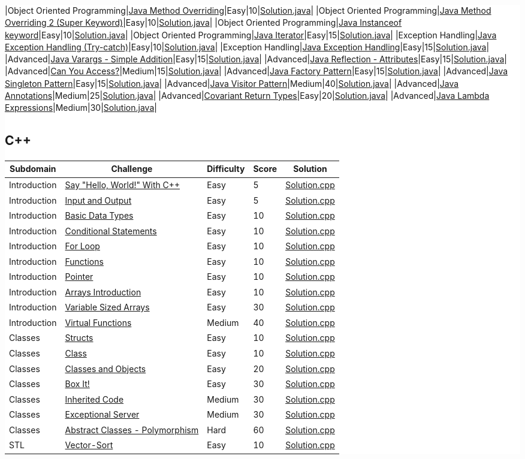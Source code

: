 |Object Oriented Programming|[Java Method Overriding](https://www.hackerrank.com/challenges/java-method-overriding)|Easy|10|[Solution.java](Java/Object%20Oriented%20Programming/Java%20Method%20Overriding/Solution.java)|
|Object Oriented Programming|[Java Method Overriding 2 (Super Keyword)](https://www.hackerrank.com/challenges/java-method-overriding-2-super-keyword)|Easy|10|[Solution.java](Java/Object%20Oriented%20Programming/Java%20Method%20Overriding%202%20(Super%20Keyword)/Solution.java)|
|Object Oriented Programming|[Java Instanceof keyword](https://www.hackerrank.com/challenges/java-instanceof-keyword)|Easy|10|[Solution.java](Java/Object%20Oriented%20Programming/Java%20Instanceof%20keyword/Solution.java)|
|Object Oriented Programming|[Java Iterator](https://www.hackerrank.com/challenges/java-iterator)|Easy|15|[Solution.java](Java/Object%20Oriented%20Programming/Java%20Iterator/Solution.java)|
|Exception Handling|[Java Exception Handling (Try-catch)](https://www.hackerrank.com/challenges/java-exception-handling-try-catch)|Easy|10|[Solution.java](Java/Exception%20Handling/Java%20Exception%20Handling%20(Try-catch)/Solution.java)|
|Exception Handling|[Java Exception Handling](https://www.hackerrank.com/challenges/java-exception-handling)|Easy|15|[Solution.java](Java/Exception%20Handling/Java%20Exception%20Handling/Solution.java)|
|Advanced|[Java Varargs - Simple Addition](https://www.hackerrank.com/challenges/simple-addition-varargs)|Easy|15|[Solution.java](Java/Advanced/Java%20Varargs%20-%20Simple%20Addition/Solution.java)|
|Advanced|[Java Reflection - Attributes](https://www.hackerrank.com/challenges/java-reflection-attributes)|Easy|15|[Solution.java](Java/Advanced/Java%20Reflection%20-%20Attributes/Solution.java)|
|Advanced|[Can You Access?](https://www.hackerrank.com/challenges/can-you-access)|Medium|15|[Solution.java](Java/Advanced/Can%20You%20Access?/Solution.java)|
|Advanced|[Java Factory Pattern](https://www.hackerrank.com/challenges/java-factory)|Easy|15|[Solution.java](Java/Advanced/Java%20Factory%20Pattern/Solution.java)|
|Advanced|[Java Singleton Pattern](https://www.hackerrank.com/challenges/java-singleton)|Easy|15|[Solution.java](Java/Advanced/Java%20Singleton%20Pattern/Solution.java)|
|Advanced|[Java Visitor Pattern](https://www.hackerrank.com/challenges/java-vistor-pattern)|Medium|40|[Solution.java](Java/Advanced/Java%20Visitor%20Pattern/Solution.java)|
|Advanced|[Java Annotations](https://www.hackerrank.com/challenges/java-annotations)|Medium|25|[Solution.java](Java/Advanced/Java%20Annotations/Solution.java)|
|Advanced|[Covariant Return Types](https://www.hackerrank.com/challenges/java-covariance)|Easy|20|[Solution.java](Java/Advanced/Covariant%20Return%20Types/Solution.java)|
|Advanced|[Java Lambda Expressions](https://www.hackerrank.com/challenges/java-lambda-expressions)|Medium|30|[Solution.java](Java/Advanced/Java%20Lambda%20Expressions/Solution.java)|

##  C++
|Subdomain|Challenge|Difficulty|Score|Solution|
|-|-|-|-|-|
|Introduction|[Say "Hello, World!" With C++](https://www.hackerrank.com/challenges/cpp-hello-world)|Easy|5|[Solution.cpp](C++/Introduction/Say%20"Hello,%20World!"%20With%20C++/Solution.cpp)|
|Introduction|[Input and Output](https://www.hackerrank.com/challenges/cpp-input-and-output)|Easy|5|[Solution.cpp](C++/Introduction/Input%20and%20Output/Solution.cpp)|
|Introduction|[Basic Data Types](https://www.hackerrank.com/challenges/c-tutorial-basic-data-types)|Easy|10|[Solution.cpp](C++/Introduction/Basic%20Data%20Types/Solution.cpp)|
|Introduction|[Conditional Statements](https://www.hackerrank.com/challenges/c-tutorial-conditional-if-else)|Easy|10|[Solution.cpp](C++/Introduction/Conditional%20Statements/Solution.cpp)|
|Introduction|[For Loop](https://www.hackerrank.com/challenges/c-tutorial-for-loop)|Easy|10|[Solution.cpp](C++/Introduction/For%20Loop/Solution.cpp)|
|Introduction|[Functions](https://www.hackerrank.com/challenges/c-tutorial-functions)|Easy|10|[Solution.cpp](C++/Introduction/Functions/Solution.cpp)|
|Introduction|[Pointer](https://www.hackerrank.com/challenges/c-tutorial-pointer)|Easy|10|[Solution.cpp](C++/Introduction/Pointer/Solution.cpp)|
|Introduction|[Arrays Introduction](https://www.hackerrank.com/challenges/arrays-introduction)|Easy|10|[Solution.cpp](C++/Introduction/Arrays%20Introduction/Solution.cpp)|
|Introduction|[Variable Sized Arrays](https://www.hackerrank.com/challenges/variable-sized-arrays)|Easy|30|[Solution.cpp](C++/Introduction/Variable%20Sized%20Arrays/Solution.cpp)|
|Introduction|[Virtual Functions](https://www.hackerrank.com/challenges/virtual-functions)|Medium|40|[Solution.cpp](C++/Introduction/Virtual%20Functions/Solution.cpp)|
|Classes|[Structs](https://www.hackerrank.com/challenges/c-tutorial-struct)|Easy|10|[Solution.cpp](C++/Classes/Structs/Solution.cpp)|
|Classes|[Class](https://www.hackerrank.com/challenges/c-tutorial-class)|Easy|10|[Solution.cpp](C++/Classes/Class/Solution.cpp)|
|Classes|[Classes and Objects](https://www.hackerrank.com/challenges/classes-objects)|Easy|20|[Solution.cpp](C++/Classes/Classes%20and%20Objects/Solution.cpp)|
|Classes|[Box It!](https://www.hackerrank.com/challenges/box-it)|Easy|30|[Solution.cpp](C++/Classes/Box%20It!/Solution.cpp)|
|Classes|[Inherited Code](https://www.hackerrank.com/challenges/inherited-code)|Medium|30|[Solution.cpp](C++/Classes/Inherited%20Code/Solution.cpp)|
|Classes|[Exceptional Server](https://www.hackerrank.com/challenges/exceptional-server)|Medium|30|[Solution.cpp](C++/Classes/Exceptional%20Server/Solution.cpp)|
|Classes|[Abstract Classes - Polymorphism](https://www.hackerrank.com/challenges/abstract-classes-polymorphism)|Hard|60|[Solution.cpp](C++/Classes/Abstract%20Classes%20-%20Polymorphism/Solution.cpp)|
|STL|[Vector-Sort](https://www.hackerrank.com/challenges/vector-sort)|Easy|10|[Solution.cpp](C++/STL/Vector-Sort/Solution.cpp)|